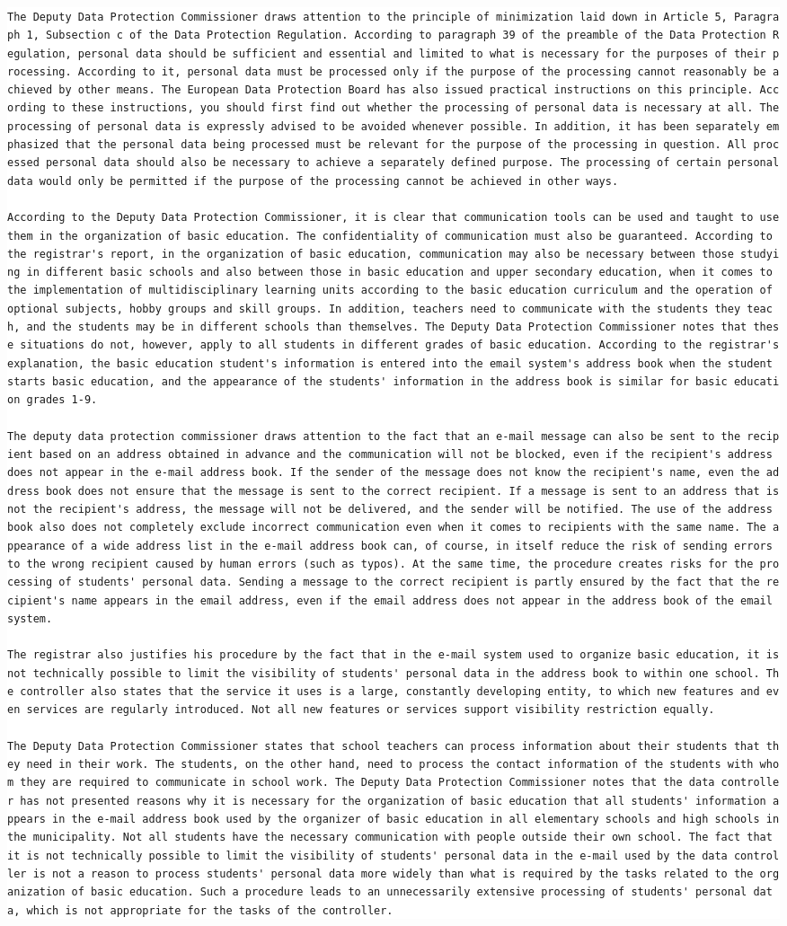 ```
The Deputy Data Protection Commissioner draws attention to the principle of minimization laid down in Article 5, Paragraph 1, Subsection c of the Data Protection Regulation. According to paragraph 39 of the preamble of the Data Protection Regulation, personal data should be sufficient and essential and limited to what is necessary for the purposes of their processing. According to it, personal data must be processed only if the purpose of the processing cannot reasonably be achieved by other means. The European Data Protection Board has also issued practical instructions on this principle. According to these instructions, you should first find out whether the processing of personal data is necessary at all. The processing of personal data is expressly advised to be avoided whenever possible. In addition, it has been separately emphasized that the personal data being processed must be relevant for the purpose of the processing in question. All processed personal data should also be necessary to achieve a separately defined purpose. The processing of certain personal data would only be permitted if the purpose of the processing cannot be achieved in other ways.

According to the Deputy Data Protection Commissioner, it is clear that communication tools can be used and taught to use them in the organization of basic education. The confidentiality of communication must also be guaranteed. According to the registrar's report, in the organization of basic education, communication may also be necessary between those studying in different basic schools and also between those in basic education and upper secondary education, when it comes to the implementation of multidisciplinary learning units according to the basic education curriculum and the operation of optional subjects, hobby groups and skill groups. In addition, teachers need to communicate with the students they teach, and the students may be in different schools than themselves. The Deputy Data Protection Commissioner notes that these situations do not, however, apply to all students in different grades of basic education. According to the registrar's explanation, the basic education student's information is entered into the email system's address book when the student starts basic education, and the appearance of the students' information in the address book is similar for basic education grades 1-9.

The deputy data protection commissioner draws attention to the fact that an e-mail message can also be sent to the recipient based on an address obtained in advance and the communication will not be blocked, even if the recipient's address does not appear in the e-mail address book. If the sender of the message does not know the recipient's name, even the address book does not ensure that the message is sent to the correct recipient. If a message is sent to an address that is not the recipient's address, the message will not be delivered, and the sender will be notified. The use of the address book also does not completely exclude incorrect communication even when it comes to recipients with the same name. The appearance of a wide address list in the e-mail address book can, of course, in itself reduce the risk of sending errors to the wrong recipient caused by human errors (such as typos). At the same time, the procedure creates risks for the processing of students' personal data. Sending a message to the correct recipient is partly ensured by the fact that the recipient's name appears in the email address, even if the email address does not appear in the address book of the email system.

The registrar also justifies his procedure by the fact that in the e-mail system used to organize basic education, it is not technically possible to limit the visibility of students' personal data in the address book to within one school. The controller also states that the service it uses is a large, constantly developing entity, to which new features and even services are regularly introduced. Not all new features or services support visibility restriction equally.

The Deputy Data Protection Commissioner states that school teachers can process information about their students that they need in their work. The students, on the other hand, need to process the contact information of the students with whom they are required to communicate in school work. The Deputy Data Protection Commissioner notes that the data controller has not presented reasons why it is necessary for the organization of basic education that all students' information appears in the e-mail address book used by the organizer of basic education in all elementary schools and high schools in the municipality. Not all students have the necessary communication with people outside their own school. The fact that it is not technically possible to limit the visibility of students' personal data in the e-mail used by the data controller is not a reason to process students' personal data more widely than what is required by the tasks related to the organization of basic education. Such a procedure leads to an unnecessarily extensive processing of students' personal data, which is not appropriate for the tasks of the controller.

```
